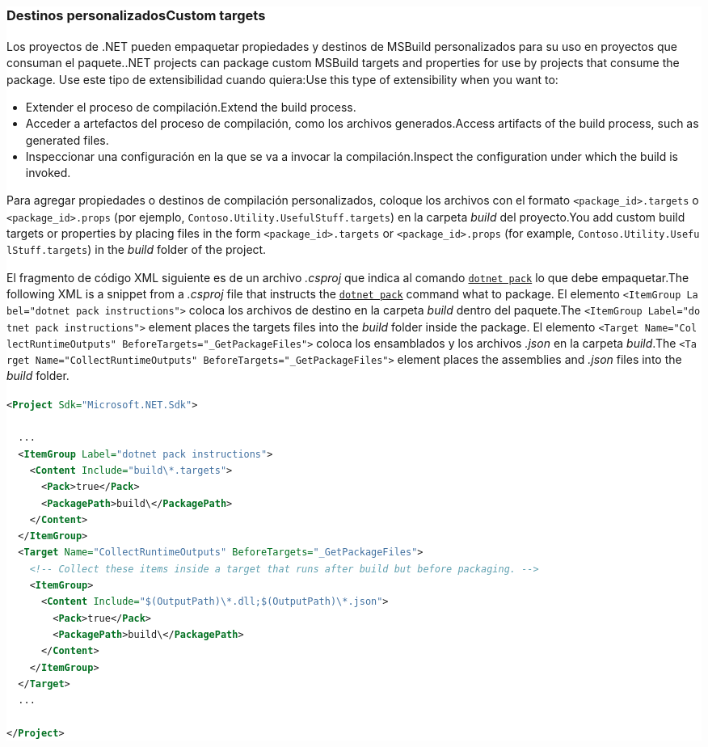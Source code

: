 ### <a name="custom-targets"></a><span data-ttu-id="15ead-183">Destinos personalizados</span><span class="sxs-lookup"><span data-stu-id="15ead-183">Custom targets</span></span>

<span data-ttu-id="15ead-184">Los proyectos de .NET pueden empaquetar propiedades y destinos de MSBuild personalizados para su uso en proyectos que consuman el paquete.</span><span class="sxs-lookup"><span data-stu-id="15ead-184">.NET projects can package custom MSBuild targets and properties for use by projects that consume the package.</span></span> <span data-ttu-id="15ead-185">Use este tipo de extensibilidad cuando quiera:</span><span class="sxs-lookup"><span data-stu-id="15ead-185">Use this type of extensibility when you want to:</span></span>

- <span data-ttu-id="15ead-186">Extender el proceso de compilación.</span><span class="sxs-lookup"><span data-stu-id="15ead-186">Extend the build process.</span></span>
- <span data-ttu-id="15ead-187">Acceder a artefactos del proceso de compilación, como los archivos generados.</span><span class="sxs-lookup"><span data-stu-id="15ead-187">Access artifacts of the build process, such as generated files.</span></span>
- <span data-ttu-id="15ead-188">Inspeccionar una configuración en la que se va a invocar la compilación.</span><span class="sxs-lookup"><span data-stu-id="15ead-188">Inspect the configuration under which the build is invoked.</span></span>

<span data-ttu-id="15ead-189">Para agregar propiedades o destinos de compilación personalizados, coloque los archivos con el formato `<package_id>.targets` o `<package_id>.props` (por ejemplo, `Contoso.Utility.UsefulStuff.targets`) en la carpeta *build* del proyecto.</span><span class="sxs-lookup"><span data-stu-id="15ead-189">You add custom build targets or properties by placing files in the form `<package_id>.targets` or `<package_id>.props` (for example, `Contoso.Utility.UsefulStuff.targets`) in the *build* folder of the project.</span></span>

<span data-ttu-id="15ead-190">El fragmento de código XML siguiente es de un archivo *.csproj* que indica al comando [`dotnet pack`](../tools/dotnet-pack.md) lo que debe empaquetar.</span><span class="sxs-lookup"><span data-stu-id="15ead-190">The following XML is a snippet from a *.csproj* file that instructs the [`dotnet pack`](../tools/dotnet-pack.md) command what to package.</span></span> <span data-ttu-id="15ead-191">El elemento `<ItemGroup Label="dotnet pack instructions">` coloca los archivos de destino en la carpeta *build* dentro del paquete.</span><span class="sxs-lookup"><span data-stu-id="15ead-191">The `<ItemGroup Label="dotnet pack instructions">` element places the targets files into the *build* folder inside the package.</span></span> <span data-ttu-id="15ead-192">El elemento `<Target Name="CollectRuntimeOutputs" BeforeTargets="_GetPackageFiles">` coloca los ensamblados y los archivos *.json* en la carpeta *build*.</span><span class="sxs-lookup"><span data-stu-id="15ead-192">The `<Target Name="CollectRuntimeOutputs" BeforeTargets="_GetPackageFiles">` element places the assemblies and *.json* files into the *build* folder.</span></span>

```xml
<Project Sdk="Microsoft.NET.Sdk">

  ...
  <ItemGroup Label="dotnet pack instructions">
    <Content Include="build\*.targets">
      <Pack>true</Pack>
      <PackagePath>build\</PackagePath>
    </Content>
  </ItemGroup>
  <Target Name="CollectRuntimeOutputs" BeforeTargets="_GetPackageFiles">
    <!-- Collect these items inside a target that runs after build but before packaging. -->
    <ItemGroup>
      <Content Include="$(OutputPath)\*.dll;$(OutputPath)\*.json">
        <Pack>true</Pack>
        <PackagePath>build\</PackagePath>
      </Content>
    </ItemGroup>
  </Target>
  ...
  
</Project>
```
